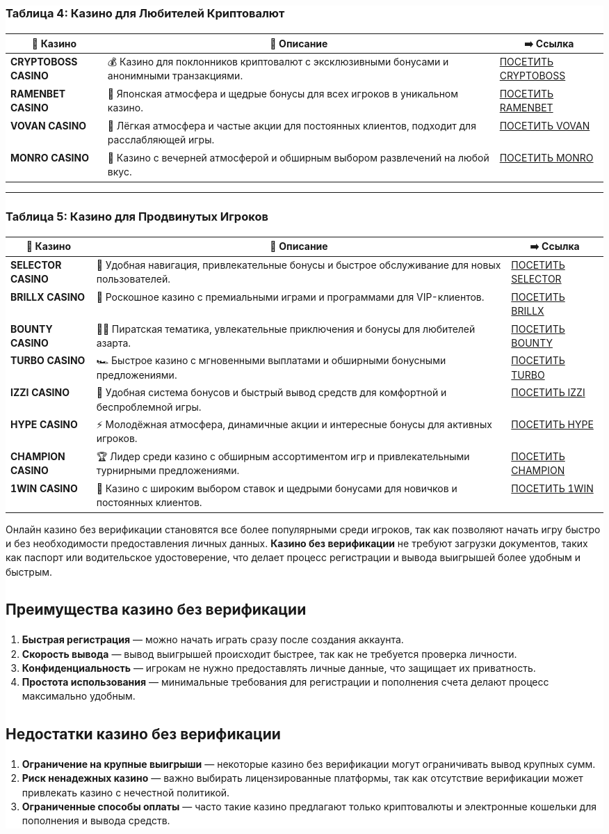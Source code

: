 ### Таблица 4: Казино для Любителей Криптовалют

| 🎰 Казино                | 📜 Описание                                                                                          | ➡️ Ссылка                                                                                          |
|--------------------------|------------------------------------------------------------------------------------------------------|----------------------------------------------------------------------------------------------------|
| **CRYPTOBOSS CASINO**    | 💰 Казино для поклонников криптовалют с эксклюзивными бонусами и анонимными транзакциями.             | [ПОСЕТИТЬ CRYPTOBOSS](https://cryptobossc.online/d847bcfa9)                                      |
| **RAMENBET CASINO**      | 🍜 Японская атмосфера и щедрые бонусы для всех игроков в уникальном казино.                          | [ПОСЕТИТЬ RAMENBET](https://get.saltyram.com/ru/registration?apkpop=0&partner=p24970p3296034p5526) |
| **VOVAN CASINO**         | 🎉 Лёгкая атмосфера и частые акции для постоянных клиентов, подходит для расслабляющей игры.          | [ПОСЕТИТЬ VOVAN](https://vovan.site/d098ab058)                                                  |
| **MONRO CASINO**         | 🌙 Казино с вечерней атмосферой и обширным выбором развлечений на любой вкус.                         | [ПОСЕТИТЬ MONRO](https://mnr-ircp01.com/c3ce72a2c)                                              |

---

### Таблица 5: Казино для Продвинутых Игроков

| 🎰 Казино                | 📜 Описание                                                                                          | ➡️ Ссылка                                                                                          |
|--------------------------|------------------------------------------------------------------------------------------------------|----------------------------------------------------------------------------------------------------|
| **SELECTOR CASINO**      | 🔎 Удобная навигация, привлекательные бонусы и быстрое обслуживание для новых пользователей.          | [ПОСЕТИТЬ SELECTOR](https://gosel.vg/SELVK)                                                     |
| **BRILLX CASINO**        | 💎 Роскошное казино с премиальными играми и программами для VIP-клиентов.                            | [ПОСЕТИТЬ BRILLX](https://brillx.uno/BRIVK)                                                     |
| **BOUNTY CASINO**        | 🏴‍☠️ Пиратская тематика, увлекательные приключения и бонусы для любителей азарта.                    | [ПОСЕТИТЬ BOUNTY](https://bounty-casino.de/BOVK)                                                |
| **TURBO CASINO**         | 🏎️ Быстрое казино с мгновенными выплатами и обширными бонусными предложениями.                       | [ПОСЕТИТЬ TURBO](https://turbo-casino.ch/TURVK)                                                 |
| **IZZI CASINO**          | 🎲 Удобная система бонусов и быстрый вывод средств для комфортной и беспроблемной игры.              | [ПОСЕТИТЬ IZZI](https://izzi-fr03.com/ca7c8a7b7)                                                |
| **HYPE CASINO**          | ⚡ Молодёжная атмосфера, динамичные акции и интересные бонусы для активных игроков.                  | [ПОСЕТИТЬ HYPE](https://hypekaz.com/dc2f44ad0)                                                  |
| **CHAMPION CASINO**      | 🏆 Лидер среди казино с обширным ассортиментом игр и привлекательными турнирными предложениями.      | [ПОСЕТИТЬ CHAMPION](https://champcasino.ink/pobeda/doa-hats?p80412p305331p112c)                 |
| **1WIN CASINO**          | 🌟 Казино с широким выбором ставок и щедрыми бонусами для новичков и постоянных клиентов.           | [ПОСЕТИТЬ 1WIN](https://brandplay.link/6F5VqbyZ)                                                |

Онлайн казино без верификации становятся все более популярными среди игроков, так как позволяют начать игру быстро и без необходимости предоставления личных данных. **Казино без верификации** не требуют загрузки документов, таких как паспорт или водительское удостоверение, что делает процесс регистрации и вывода выигрышей более удобным и быстрым.

## Преимущества казино без верификации

1. **Быстрая регистрация** — можно начать играть сразу после создания аккаунта.
2. **Скорость вывода** — вывод выигрышей происходит быстрее, так как не требуется проверка личности.
3. **Конфиденциальность** — игрокам не нужно предоставлять личные данные, что защищает их приватность.
4. **Простота использования** — минимальные требования для регистрации и пополнения счета делают процесс максимально удобным.

## Недостатки казино без верификации

1. **Ограничение на крупные выигрыши** — некоторые казино без верификации могут ограничивать вывод крупных сумм.
2. **Риск ненадежных казино** — важно выбирать лицензированные платформы, так как отсутствие верификации может привлекать казино с нечестной политикой.
3. **Ограниченные способы оплаты** — часто такие казино предлагают только криптовалюты и электронные кошельки для пополнения и вывода средств.
